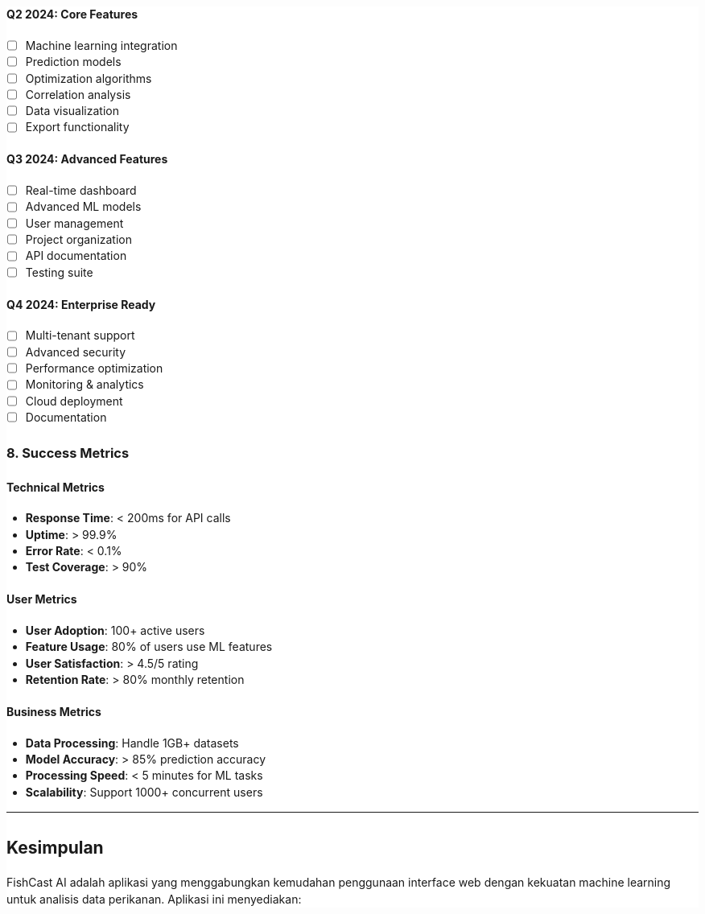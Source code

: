 #### Q2 2024: Core Features
- [ ] Machine learning integration
- [ ] Prediction models
- [ ] Optimization algorithms
- [ ] Correlation analysis
- [ ] Data visualization
- [ ] Export functionality

#### Q3 2024: Advanced Features
- [ ] Real-time dashboard
- [ ] Advanced ML models
- [ ] User management
- [ ] Project organization
- [ ] API documentation
- [ ] Testing suite

#### Q4 2024: Enterprise Ready
- [ ] Multi-tenant support
- [ ] Advanced security
- [ ] Performance optimization
- [ ] Monitoring & analytics
- [ ] Cloud deployment
- [ ] Documentation

### 8. Success Metrics

#### Technical Metrics
- **Response Time**: < 200ms for API calls
- **Uptime**: > 99.9%
- **Error Rate**: < 0.1%
- **Test Coverage**: > 90%

#### User Metrics
- **User Adoption**: 100+ active users
- **Feature Usage**: 80% of users use ML features
- **User Satisfaction**: > 4.5/5 rating
- **Retention Rate**: > 80% monthly retention

#### Business Metrics
- **Data Processing**: Handle 1GB+ datasets
- **Model Accuracy**: > 85% prediction accuracy
- **Processing Speed**: < 5 minutes for ML tasks
- **Scalability**: Support 1000+ concurrent users

---

## Kesimpulan

FishCast AI adalah aplikasi yang menggabungkan kemudahan penggunaan interface web dengan kekuatan machine learning untuk analisis data perikanan. Aplikasi ini menyediakan:
